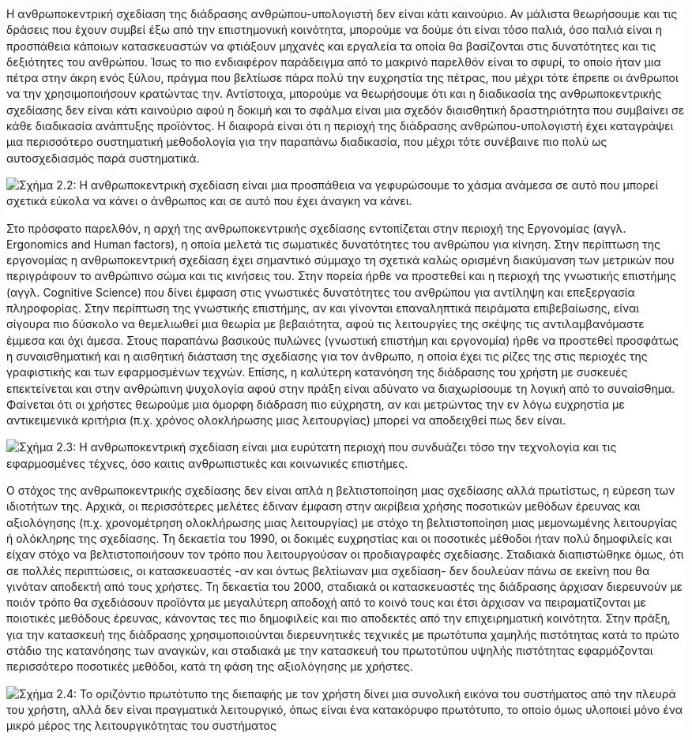 Η ανθρωποκεντρική σχεδίαση της διάδρασης ανθρώπου-υπολογιστή δεν είναι κάτι καινούριο. Αν μάλιστα θεωρήσουμε και τις δράσεις που έχουν συμβεί έξω από την επιστημονική κοινότητα, μπορούμε να δούμε ότι είναι τόσο παλιά, όσο παλιά είναι η προσπάθεια κάποιων κατασκευαστών να φτιάξουν μηχανές και εργαλεία τα οποία θα βασίζονται στις δυνατότητες και τις δεξιότητες του ανθρώπου. Ίσως το πιο ενδιαφέρον παράδειγμα από το μακρινό παρελθόν είναι το σφυρί, το οποίο ήταν μια πέτρα στην άκρη ενός ξύλου, πράγμα που βελτίωσε πάρα πολύ την ευχρηστία της πέτρας, που μέχρι τότε έπρεπε οι άνθρωποι να την χρησιμοποιήσουν κρατώντας την. Αντίστοιχα, μπορούμε να θεωρήσουμε ότι και η διαδικασία της ανθρωποκεντρικής σχεδίασης δεν είναι κάτι καινούριο αφού η δοκιμή και το σφάλμα είναι μια σχεδόν διαισθητική δραστηριότητα που συμβαίνει σε κάθε διαδικασία ανάπτυξης προϊόντος. Η διαφορά είναι ότι η περιοχή της διάδρασης ανθρώπου-υπολογιστή έχει καταγράψει μια περισσότερο συστηματική μεθοδολογία για την παραπάνω διαδικασία, που μέχρι τότε συνέβαινε πιο πολύ ως αυτοσχεδιασμός παρά συστηματικά.

![Σχήμα 2.2: Η ανθρωποκεντρική σχεδίαση είναι μια προσπάθεια να γεφυρώσουμε το χάσμα ανάμεσα σε αυτό που μπορεί σχετικά εύκολα να κάνει ο άνθρωπος και σε αυτό που έχει άναγκη να κάνει.](../images/ch02/Tool-need.png)

Στο πρόσφατο παρελθόν, η αρχή της ανθρωποκεντρικής σχεδίασης εντοπίζεται στην περιοχή της Εργονομίας (αγγλ. Ergonomics and Human factors), η οποία μελετά τις σωματικές δυνατότητες του ανθρώπου για κίνηση. Στην περίπτωση της εργονομίας η ανθρωποκεντρική σχεδίαση έχει σημαντικό σύμμαχο τη σχετικά καλώς ορισμένη διακύμανση των μετρικών που περιγράφουν το ανθρώπινο σώμα και τις κινήσεις του. Στην πορεία ήρθε να προστεθεί και η περιοχή της γνωστικής επιστήμης (αγγλ. Cognitive Science) που δίνει έμφαση στις γνωστικές δυνατότητες του ανθρώπου για αντίληψη και επεξεργασία πληροφορίας. Στην περίπτωση της γνωστικής επιστήμης, αν και γίνονται επαναληπτικά πειράματα επιβεβαίωσης, είναι σίγουρα πιο δύσκολο να θεμελιωθεί μια θεωρία με βεβαιότητα, αφού τις λειτουργίες της σκέψης τις αντιλαμβανόμαστε έμμεσα και όχι άμεσα. Στους παραπάνω βασικούς πυλώνες (γνωστική επιστήμη και εργονομία) ήρθε να προστεθεί προσφάτως η συναισθηματική και η αισθητική διάσταση της σχεδίασης για τον άνθρωπο, η οποία έχει τις ρίζες της στις περιοχές της γραφιστικής και των εφαρμοσμένων τεχνών. Επίσης, η καλύτερη κατανόηση της διάδρασης του χρήστη με συσκευές επεκτείνεται και στην ανθρώπινη ψυχολογία αφού στην πράξη είναι αδύνατο να διαχωρίσουμε τη λογική από το συναίσθημα. Φαίνεται ότι οι χρήστες θεωρούμε μια όμορφη διάδραση πιο εύχρηστη, αν και μετρώντας την εν λόγω ευχρηστία με αντικειμενικά κριτήρια (π.χ. χρόνος ολοκλήρωσης μιας λειτουργίας) μπορεί να αποδειχθεί πως δεν είναι.

![Σχήμα 2.3: Η ανθρωποκεντρική σχεδίαση είναι μια ευρύτατη περιοχή που συνδυάζει τόσο την τεχνολογία και τις εφαρμοσμένες τέχνες, όσο καιτις ανθρωπιστικές και κοινωνικές επιστήμες.](../images/ch02/user-centered-history.jpg)

Ο στόχος της ανθρωποκεντρικής σχεδίασης δεν είναι απλά η βελτιστοποίηση μιας σχεδίασης αλλά πρωτίστως, η εύρεση των ιδιοτήτων της.  Αρχικά, οι περισσότερες μελέτες έδιναν έμφαση στην ακρίβεια χρήσης ποσοτικών μεθόδων έρευνας και αξιολόγησης (π.χ. χρονομέτρηση ολοκλήρωσης μιας λειτουργίας) με στόχο τη βελτιστοποίηση μιας μεμονωμένης λειτουργίας ή ολόκληρης της σχεδίασης. Τη δεκαετία του 1990, οι δοκιμές ευχρηστίας και οι ποσοτικές μέθοδοι ήταν πολύ δημοφιλείς και είχαν στόχο να βελτιστοποιήσουν τον τρόπο που λειτουργούσαν οι προδιαγραφές σχεδίασης. Σταδιακά διαπιστώθηκε όμως, ότι σε πολλές περιπτώσεις, οι κατασκευαστές -αν και όντως βελτίωναν μια σχεδίαση- δεν δουλεύαν πάνω σε εκείνη που θα γινόταν αποδεκτή από τους χρήστες. Τη δεκαετία του 2000, σταδιακά οι κατασκευαστές της διάδρασης άρχισαν διερευνούν με ποιόν τρόπο θα σχεδιάσουν προϊόντα με μεγαλύτερη αποδοχή από το κοινό τους και έτσι άρχισαν να πειραματίζονται με ποιοτικές μεθόδους έρευνας, κάνοντας τες πιο δημοφιλείς και πιο αποδεκτές από την επιχειρηματική κοινότητα. Στην πράξη, για την κατασκευή της διάδρασης χρησιμοποιούνται  διερευνητικές τεχνικές με πρωτότυπα χαμηλής πιστότητας κατά το πρώτο στάδιο της κατανόησης των αναγκών, και σταδιακά με την κατασκευή του πρωτοτύπου υψηλής πιστότητας εφαρμόζονται περισσότερο ποσοτικές μεθόδοι, κατά τη φάση της αξιολόγησης με χρήστες.

![Σχήμα 2.4: Το οριζόντιο πρωτότυπο της διεπαφής με τον χρήστη δίνει μια συνολική εικόνα του συστήματος από την πλευρά του χρήστη, αλλά δεν είναι πραγματικά λειτουργικό, όπως είναι ένα κατακόρυφο πρωτότυπο, το οποίο όμως υλοποιεί μόνο ένα μικρό μέρος της λειτουργικότητας του συστήματος](../images/ch02/prototype-types.gif)
